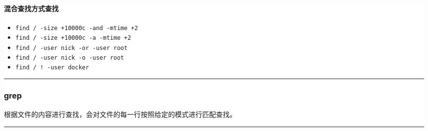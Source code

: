 #### 混合查找方式查找
* `find / -size +10000c -and -mtime +2`
* `find / -size +10000c -a -mtime +2`
* `find / -user nick -or -user root`
* `find / -user nick -o -user root`
* `find / ! -user docker`
***

### grep
根据文件的内容进行查找，会对文件的每一行按照给定的模式进行匹配查找。

***
